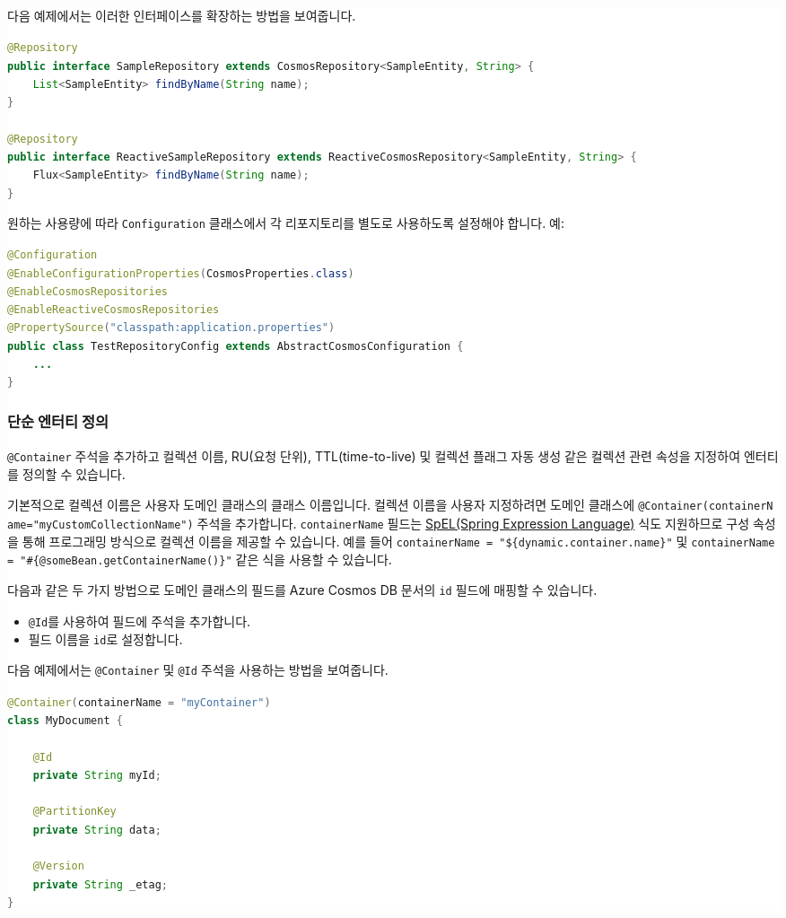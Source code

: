 다음 예제에서는 이러한 인터페이스를 확장하는 방법을 보여줍니다.

```java
@Repository
public interface SampleRepository extends CosmosRepository<SampleEntity, String> {
    List<SampleEntity> findByName(String name);
}

@Repository
public interface ReactiveSampleRepository extends ReactiveCosmosRepository<SampleEntity, String> {
    Flux<SampleEntity> findByName(String name);
}
```

원하는 사용량에 따라 `Configuration` 클래스에서 각 리포지토리를 별도로 사용하도록 설정해야 합니다. 예:

```java
@Configuration
@EnableConfigurationProperties(CosmosProperties.class)
@EnableCosmosRepositories
@EnableReactiveCosmosRepositories
@PropertySource("classpath:application.properties")
public class TestRepositoryConfig extends AbstractCosmosConfiguration {
    ...
}
```

### <a name="define-a-simple-entity"></a>단순 엔터티 정의

`@Container` 주석을 추가하고 컬렉션 이름, RU(요청 단위), TTL(time-to-live) 및 컬렉션 플래그 자동 생성 같은 컬렉션 관련 속성을 지정하여 엔터티를 정의할 수 있습니다.

기본적으로 컬렉션 이름은 사용자 도메인 클래스의 클래스 이름입니다. 컬렉션 이름을 사용자 지정하려면 도메인 클래스에 `@Container(containerName="myCustomCollectionName")` 주석을 추가합니다. `containerName` 필드는 [SpEL(Spring Expression Language)](https://docs.spring.io/spring/docs/3.0.x/reference/expressions.html) 식도 지원하므로 구성 속성을 통해 프로그래밍 방식으로 컬렉션 이름을 제공할 수 있습니다. 예를 들어 `containerName = "${dynamic.container.name}"` 및 `containerName = "#{@someBean.getContainerName()}"` 같은 식을 사용할 수 있습니다.

다음과 같은 두 가지 방법으로 도메인 클래스의 필드를 Azure Cosmos DB 문서의 `id` 필드에 매핑할 수 있습니다.

- `@Id`를 사용하여 필드에 주석을 추가합니다.
- 필드 이름을 `id`로 설정합니다.

다음 예제에서는 `@Container` 및 `@Id` 주석을 사용하는 방법을 보여줍니다.

```java
@Container(containerName = "myContainer")
class MyDocument {

    @Id
    private String myId;

    @PartitionKey
    private String data;

    @Version
    private String _etag;
}
```
